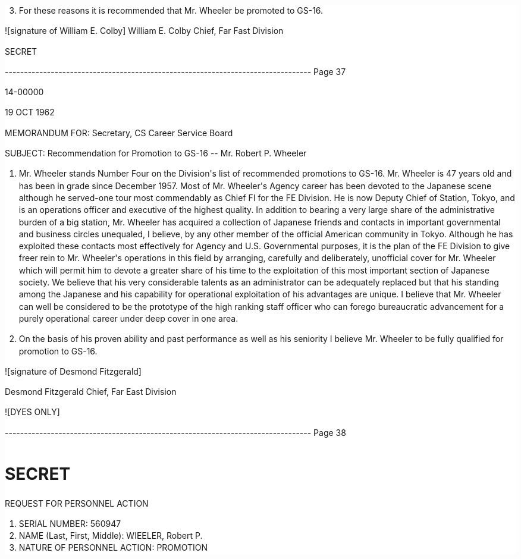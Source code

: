 3. For these reasons it is recommended that Mr. Wheeler be promoted to GS-16.

![signature of William E. Colby]
William E. Colby
Chief, Far Fast Division

SECRET


-------------------------------------------------------------------------------- Page 37

14-00000

19 OCT 1962

MEMORANDUM FOR: Secretary, CS Career Service Board

SUBJECT: Recommendation for Promotion to GS-16 -- Mr. Robert P. Wheeler

1. Mr. Wheeler stands Number Four on the Division's list of recommended promotions to GS-16. Mr. Wheeler is 47 years old and has been in grade since December 1957. Most of Mr. Wheeler's Agency career has been devoted to the Japanese scene although he served-one tour most commendably as Chief FI for the FE Division. He is now Deputy Chief of Station, Tokyo, and is an operations officer and executive of the highest quality. In addition to bearing a very large share of the administrative burden of a big station, Mr. Wheeler has acquired a collection of Japanese friends and contacts in important governmental and business circles unequaled, I believe, by any other member of the official American community in Tokyo. Although he has exploited these contacts most effectively for Agency and U.S. Governmental purposes, it is the plan of the FE Division to give freer rein to Mr. Wheeler's operations in this field by arranging, carefully and deliberately, unofficial cover for Mr. Wheeler which will permit him to devote a greater share of his time to the exploitation of this most important section of Japanese society. We believe that his very considerable talents as an administrator can be adequately replaced but that his standing among the Japanese and his capability for operational exploitation of his advantages are unique. I believe that Mr. Wheeler can well be considered to be the prototype of the high ranking staff officer who can forego bureaucratic advancement for a purely operational career under deep cover in one area.

2. On the basis of his proven ability and past performance as well as his seniority I believe Mr. Wheeler to be fully qualified for promotion to GS-16.

![signature of Desmond Fitzgerald]

Desmond Fitzgerald
Chief, Far East Division

![DYES ONLY]


-------------------------------------------------------------------------------- Page 38

# SECRET

REQUEST FOR PERSONNEL ACTION

1. SERIAL NUMBER: 560947
2. NAME (Last, First, Middle): WIEELER, Robert P.
3. NATURE OF PERSONNEL ACTION: PROMOTION
